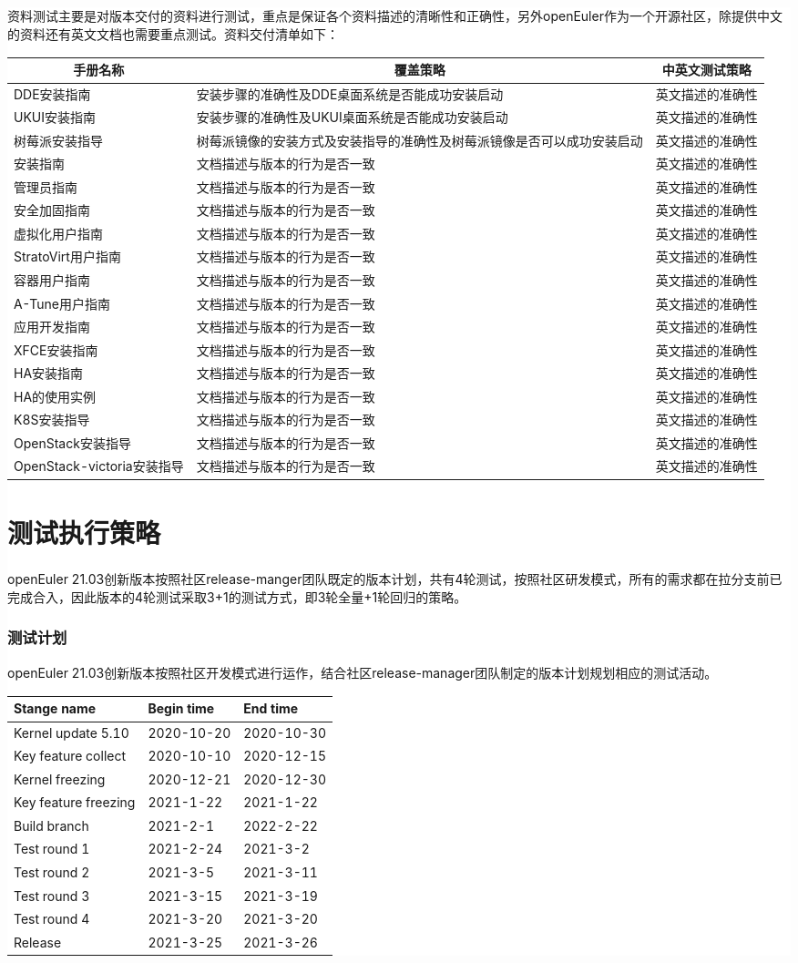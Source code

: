 资料测试主要是对版本交付的资料进行测试，重点是保证各个资料描述的清晰性和正确性，另外openEuler作为一个开源社区，除提供中文的资料还有英文文档也需要重点测试。资料交付清单如下：

| **手册名称**       | **覆盖策略**                                                           | **中英文测试策略** |
|--------------------|------------------------------------------------------------------------|--------------------|
| DDE安装指南        | 安装步骤的准确性及DDE桌面系统是否能成功安装启动                        | 英文描述的准确性   |
| UKUI安装指南       | 安装步骤的准确性及UKUI桌面系统是否能成功安装启动                       | 英文描述的准确性   |
| 树莓派安装指导     | 树莓派镜像的安装方式及安装指导的准确性及树莓派镜像是否可以成功安装启动 | 英文描述的准确性   |
| 安装指南           | 文档描述与版本的行为是否一致                                           | 英文描述的准确性   |
| 管理员指南         | 文档描述与版本的行为是否一致                                           | 英文描述的准确性   |
| 安全加固指南       | 文档描述与版本的行为是否一致                                           | 英文描述的准确性   |
| 虚拟化用户指南     | 文档描述与版本的行为是否一致                                           | 英文描述的准确性   |
| StratoVirt用户指南 | 文档描述与版本的行为是否一致                                           | 英文描述的准确性   |
| 容器用户指南       | 文档描述与版本的行为是否一致                                           | 英文描述的准确性   |
| A-Tune用户指南     | 文档描述与版本的行为是否一致                                           | 英文描述的准确性   |
| 应用开发指南       | 文档描述与版本的行为是否一致                                           | 英文描述的准确性   |
| XFCE安装指南       | 文档描述与版本的行为是否一致                                           | 英文描述的准确性   |
| HA安装指南         | 文档描述与版本的行为是否一致                                           | 英文描述的准确性   |
| HA的使用实例       | 文档描述与版本的行为是否一致                                           | 英文描述的准确性   |
| K8S安装指导        | 文档描述与版本的行为是否一致                                           | 英文描述的准确性   |
| OpenStack安装指导  | 文档描述与版本的行为是否一致                                           | 英文描述的准确性   |
| OpenStack-victoria安装指导   |文档描述与版本的行为是否一致                                           | 英文描述的准确性   |


# 测试执行策略

openEuler 21.03创新版本按照社区release-manger团队既定的版本计划，共有4轮测试，按照社区研发模式，所有的需求都在拉分支前已完成合入，因此版本的4轮测试采取3+1的测试方式，即3轮全量+1轮回归的策略。

### 测试计划

openEuler 21.03创新版本按照社区开发模式进行运作，结合社区release-manager团队制定的版本计划规划相应的测试活动。

| Stange name          | Begin time | End time   |
| :------------------- | :--------- | :--------- |
| Kernel update 5.10   | 2020-10-20 | 2020-10-30 |
| Key feature collect  | 2020-10-10 | 2020-12-15 |
| Kernel freezing      | 2020-12-21 | 2020-12-30 |
| Key feature freezing | 2021-1-22  | 2021-1-22  |
| Build branch         | 2021-2-1   | 2022-2-22  |
| Test round 1         | 2021-2-24  | 2021-3-2   |
| Test round 2         | 2021-3-5   | 2021-3-11  |
| Test round 3         | 2021-3-15  | 2021-3-19  |
| Test round 4         | 2021-3-20  | 2021-3-20  |
| Release              | 2021-3-25  | 2021-3-26  |
